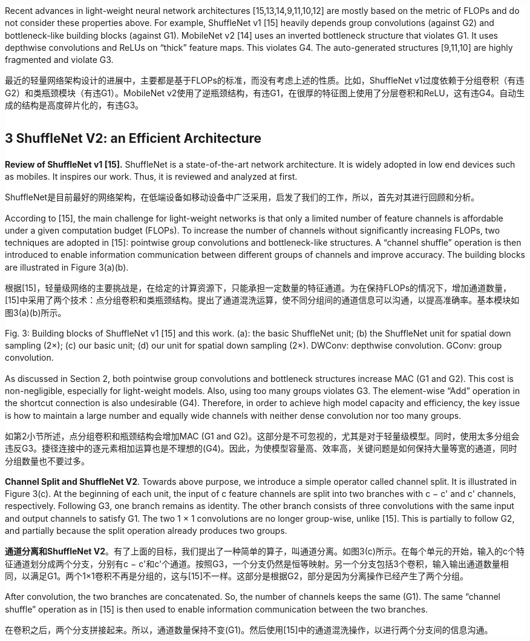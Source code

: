 Recent advances in light-weight neural network architectures [15,13,14,9,11,10,12] are mostly based on the metric of FLOPs and do not consider these properties above. For example, ShuffleNet v1 [15] heavily depends group convolutions (against G2) and bottleneck-like building blocks (against G1). MobileNet v2 [14] uses an inverted bottleneck structure that violates G1. It uses depthwise convolutions and ReLUs on “thick” feature maps. This violates G4. The auto-generated structures [9,11,10] are highly fragmented and violate G3.

最近的轻量网络架构设计的进展中，主要都是基于FLOPs的标准，而没有考虑上述的性质。比如，ShuffleNet v1过度依赖于分组卷积（有违G2）和类瓶颈模块（有违G1）。MobileNet v2使用了逆瓶颈结构，有违G1，在很厚的特征图上使用了分层卷积和ReLU，这有违G4。自动生成的结构是高度碎片化的，有违G3。

## 3 ShuffleNet V2: an Efficient Architecture

**Review of ShuffleNet v1 [15].** ShuffleNet is a state-of-the-art network architecture. It is widely adopted in low end devices such as mobiles. It inspires our work. Thus, it is reviewed and analyzed at first.

ShuffleNet是目前最好的网络架构，在低端设备如移动设备中广泛采用，启发了我们的工作，所以，首先对其进行回顾和分析。

According to [15], the main challenge for light-weight networks is that only a limited number of feature channels is affordable under a given computation budget (FLOPs). To increase the number of channels without significantly increasing FLOPs, two techniques are adopted in [15]: pointwise group convolutions and bottleneck-like structures. A “channel shuffle” operation is then introduced to enable information communication between different groups of channels and improve accuracy. The building blocks are illustrated in Figure 3(a)(b).

根据[15]，轻量级网络的主要挑战是，在给定的计算资源下，只能承担一定数量的特征通道。为在保持FLOPs的情况下，增加通道数量，[15]中采用了两个技术：点分组卷积和类瓶颈结构。提出了通道混洗运算，使不同分组间的通道信息可以沟通，以提高准确率。基本模块如图3(a)(b)所示。

Fig. 3: Building blocks of ShuffleNet v1 [15] and this work. (a): the basic ShuffleNet unit; (b) the ShuffleNet unit for spatial down sampling (2×); (c) our basic unit; (d) our unit for spatial down sampling (2×). DWConv: depthwise convolution. GConv: group convolution.

As discussed in Section 2, both pointwise group convolutions and bottleneck structures increase MAC (G1 and G2). This cost is non-negligible, especially for light-weight models. Also, using too many groups violates G3. The element-wise “Add” operation in the shortcut connection is also undesirable (G4). Therefore, in order to achieve high model capacity and efficiency, the key issue is how to maintain a large number and equally wide channels with neither dense convolution nor too many groups.

如第2小节所述，点分组卷积和瓶颈结构会增加MAC (G1 and G2)。这部分是不可忽视的，尤其是对于轻量级模型。同时，使用太多分组会违反G3。捷径连接中的逐元素相加运算也是不理想的(G4)。因此，为使模型容量高、效率高，关键问题是如何保持大量等宽的通道，同时分组数量也不要过多。

**Channel Split and ShuffleNet V2**. Towards above purpose, we introduce a simple operator called channel split. It is illustrated in Figure 3(c). At the beginning of each unit, the input of c feature channels are split into two branches with c − c' and c' channels, respectively. Following G3, one branch remains as identity. The other branch consists of three convolutions with the same input and output channels to satisfy G1. The two 1 × 1 convolutions are no longer group-wise, unlike [15]. This is partially to follow G2, and partially because the split operation already produces two groups.

**通道分离和ShuffleNet V2**。有了上面的目标，我们提出了一种简单的算子，叫通道分离。如图3(c)所示。在每个单元的开始，输入的c个特征通道划分成两个分支，分别有c − c'和c'个通道。按照G3，一个分支仍然是恒等映射。另一个分支包括3个卷积，输入输出通道数量相同，以满足G1。两个1×1卷积不再是分组的，这与[15]不一样。这部分是根据G2，部分是因为分离操作已经产生了两个分组。

After convolution, the two branches are concatenated. So, the number of channels keeps the same (G1). The same “channel shuffle” operation as in [15] is then used to enable information communication between the two branches.

在卷积之后，两个分支拼接起来。所以，通道数量保持不变(G1)。然后使用[15]中的通道混洗操作，以进行两个分支间的信息沟通。
